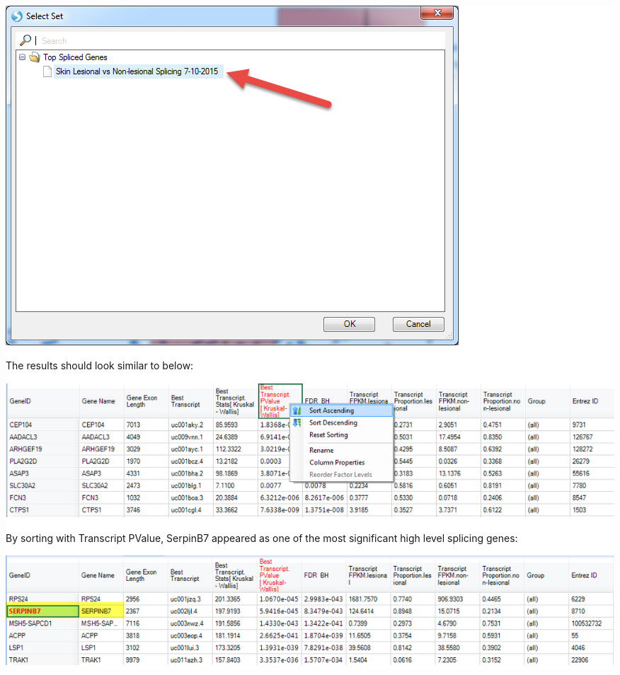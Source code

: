 ![image66_png](images/image66.png)

The results should look similar to below:

![image67_png](images/image67.png)

By sorting with Transcript PValue, SerpinB7 appeared as one of the most significant high level splicing genes:

![image68_png](images/image68.png)
